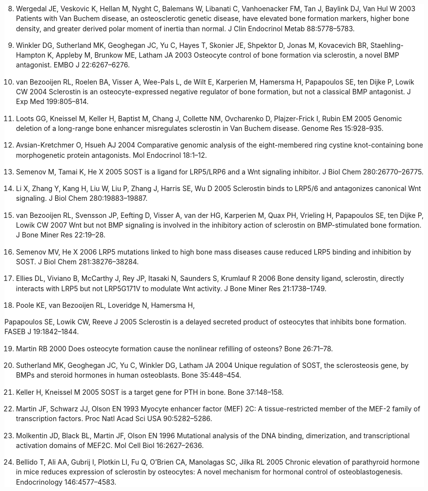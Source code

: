 8. Wergedal JE, Veskovic K, Hellan M, Nyght C, Balemans W, Libanati C, Vanhoenacker FM, Tan J, Baylink DJ, Van Hul W 2003 Patients with Van Buchem disease, an osteosclerotic genetic disease, have elevated bone formation markers, higher bone density, and greater derived polar moment of inertia than normal. J Clin Endocrinol Metab 88:5778–5783.

9. Winkler DG, Sutherland MK, Geoghegan JC, Yu C, Hayes T, Skonier JE, Shpektor D, Jonas M, Kovacevich BR, Staehling-Hampton K, Appleby M, Brunkow ME, Latham JA 2003 Osteocyte control of bone formation via sclerostin, a novel BMP antagonist. EMBO J 22:6267–6276.

10. van Bezooijen RL, Roelen BA, Visser A, Wee-Pals L, de Wilt E, Karperien M, Hamersma H, Papapoulos SE, ten Dijke P, Lowik CW 2004 Sclerostin is an osteocyte-expressed negative regulator of bone formation, but not a classical BMP antagonist. J Exp Med 199:805–814.

11. Loots GG, Kneissel M, Keller H, Baptist M, Chang J, Collette NM, Ovcharenko D, Plajzer-Frick I, Rubin EM 2005 Genomic deletion of a long-range bone enhancer misregulates sclerostin in Van Buchem disease. Genome Res 15:928–935.

12. Avsian-Kretchmer O, Hsueh AJ 2004 Comparative genomic analysis of the eight-membered ring cystine knot-containing bone morphogenetic protein antagonists. Mol Endocrinol 18:1–12.

13. Semenov M, Tamai K, He X 2005 SOST is a ligand for LRP5/LRP6 and a Wnt signaling inhibitor. J Biol Chem 280:26770–26775.

14. Li X, Zhang Y, Kang H, Liu W, Liu P, Zhang J, Harris SE, Wu D 2005 Sclerostin binds to LRP5/6 and antagonizes canonical Wnt signaling. J Biol Chem 280:19883–19887.

15. van Bezooijen RL, Svensson JP, Eefting D, Visser A, van der HG, Karperien M, Quax PH, Vrieling H, Papapoulos SE, ten Dijke P, Lowik CW 2007 Wnt but not BMP signaling is involved in the inhibitory action of sclerostin on BMP-stimulated bone formation. J Bone Miner Res 22:19–28.

16. Semenov MV, He X 2006 LRP5 mutations linked to high bone mass diseases cause reduced LRP5 binding and inhibition by SOST. J Biol Chem 281:38276–38284.

17. Ellies DL, Viviano B, McCarthy J, Rey JP, Itasaki N, Saunders S, Krumlauf R 2006 Bone density ligand, sclerostin, directly interacts with LRP5 but not LRP5G171V to modulate Wnt activity. J Bone Miner Res 21:1738–1749.

18. Poole KE, van Bezooijen RL, Loveridge N, Hamersma H,

Papapoulos SE, Lowik CW, Reeve J 2005 Sclerostin is a delayed secreted product of osteocytes that inhibits bone formation. FASEB J 19:1842–1844.

19. Martin RB 2000 Does osteocyte formation cause the nonlinear refilling of osteons? Bone 26:71–78.

20. Sutherland MK, Geoghegan JC, Yu C, Winkler DG, Latham JA 2004 Unique regulation of SOST, the sclerosteosis gene, by BMPs and steroid hormones in human osteoblasts. Bone 35:448–454.

21. Keller H, Kneissel M 2005 SOST is a target gene for PTH in bone. Bone 37:148–158.

22. Martin JF, Schwarz JJ, Olson EN 1993 Myocyte enhancer factor (MEF) 2C: A tissue-restricted member of the MEF-2 family of transcription factors. Proc Natl Acad Sci USA 90:5282–5286.

23. Molkentin JD, Black BL, Martin JF, Olson EN 1996 Mutational analysis of the DNA binding, dimerization, and transcriptional activation domains of MEF2C. Mol Cell Biol 16:2627–2636.

24. Bellido T, Ali AA, Gubrij I, Plotkin LI, Fu Q, O’Brien CA, Manolagas SC, Jilka RL 2005 Chronic elevation of parathyroid hormone in mice reduces expression of sclerostin by osteocytes: A novel mechanism for hormonal control of osteoblastogenesis. Endocrinology 146:4577–4583.
